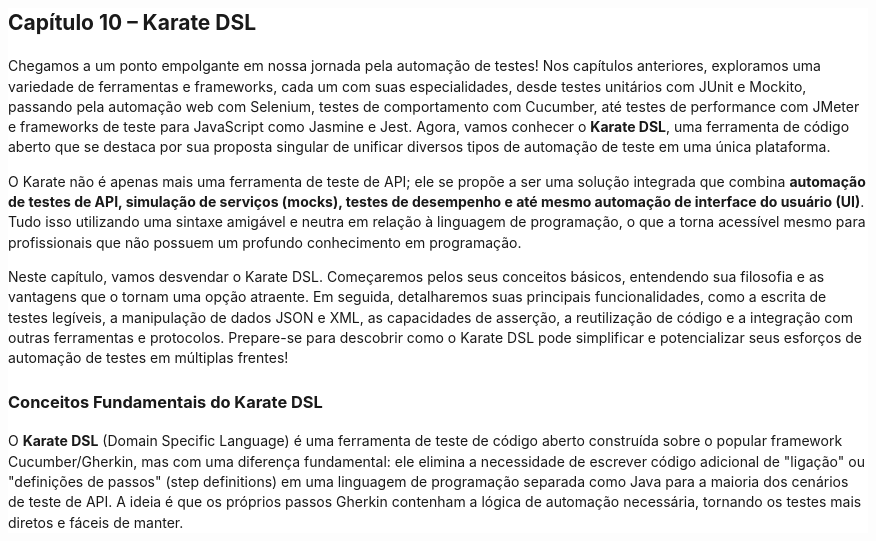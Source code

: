## Capítulo 10 – Karate DSL

Chegamos a um ponto empolgante em nossa jornada pela automação de testes! Nos capítulos anteriores, exploramos uma variedade de ferramentas e frameworks, cada um com suas especialidades, desde testes unitários com JUnit e Mockito, passando pela automação web com Selenium, testes de comportamento com Cucumber, até testes de performance com JMeter e frameworks de teste para JavaScript como Jasmine e Jest. Agora, vamos conhecer o **Karate DSL**, uma ferramenta de código aberto que se destaca por sua proposta singular de unificar diversos tipos de automação de teste em uma única plataforma.

O Karate não é apenas mais uma ferramenta de teste de API; ele se propõe a ser uma solução integrada que combina **automação de testes de API, simulação de serviços (mocks), testes de desempenho e até mesmo automação de interface do usuário (UI)**. Tudo isso utilizando uma sintaxe amigável e neutra em relação à linguagem de programação, o que a torna acessível mesmo para profissionais que não possuem um profundo conhecimento em programação.

Neste capítulo, vamos desvendar o Karate DSL. Começaremos pelos seus conceitos básicos, entendendo sua filosofia e as vantagens que o tornam uma opção atraente. Em seguida, detalharemos suas principais funcionalidades, como a escrita de testes legíveis, a manipulação de dados JSON e XML, as capacidades de asserção, a reutilização de código e a integração com outras ferramentas e protocolos. Prepare-se para descobrir como o Karate DSL pode simplificar e potencializar seus esforços de automação de testes em múltiplas frentes!

### Conceitos Fundamentais do Karate DSL

O **Karate DSL** (Domain Specific Language) é uma ferramenta de teste de código aberto construída sobre o popular framework Cucumber/Gherkin, mas com uma diferença fundamental: ele elimina a necessidade de escrever código adicional de "ligação" ou "definições de passos" (step definitions) em uma linguagem de programação separada como Java para a maioria dos cenários de teste de API. A ideia é que os próprios passos Gherkin contenham a lógica de automação necessária, tornando os testes mais diretos e fáceis de manter.

<div align="center">